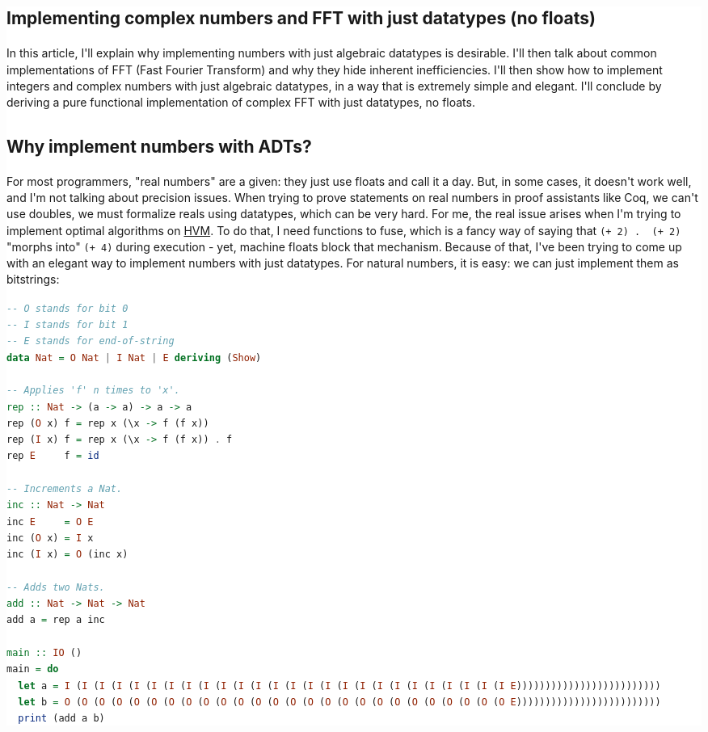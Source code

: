 Implementing complex numbers and FFT with just datatypes (no floats)
--------------------------------------------------------------------

In this article, I'll explain why implementing numbers with just algebraic
datatypes is desirable. I'll then talk about common implementations of FFT (Fast
Fourier Transform) and why they hide inherent inefficiencies. I'll then show how
to implement integers and complex numbers with just algebraic datatypes, in a
way that is extremely simple and elegant. I'll conclude by deriving a pure
functional implementation of complex FFT with just datatypes, no floats.

Why implement numbers with ADTs?
--------------------------------

For most programmers, "real numbers" are a given: they just use floats and call
it a day. But, in some cases, it doesn't work well, and I'm not talking about
precision issues. When trying to prove statements on real numbers in proof
assistants like Coq, we can't use doubles, we must formalize reals using
datatypes, which can be very hard. For me, the real issue arises when I'm trying
to implement optimal algorithms on [HVM](https://github.com/higherorderco/hvm).
To do that, I need functions to fuse, which is a fancy way of saying that `(+ 2)
.  (+ 2)` "morphs into" `(+ 4)` during execution - yet, machine floats block
that mechanism. Because of that, I've been trying to come up with an elegant way
to implement numbers with just datatypes. For natural numbers, it is easy: we
can just implement them as bitstrings:

```haskell
-- O stands for bit 0
-- I stands for bit 1
-- E stands for end-of-string
data Nat = O Nat | I Nat | E deriving (Show)

-- Applies 'f' n times to 'x'.
rep :: Nat -> (a -> a) -> a -> a
rep (O x) f = rep x (\x -> f (f x))
rep (I x) f = rep x (\x -> f (f x)) . f
rep E     f = id

-- Increments a Nat.
inc :: Nat -> Nat
inc E     = O E
inc (O x) = I x
inc (I x) = O (inc x)

-- Adds two Nats.
add :: Nat -> Nat -> Nat
add a = rep a inc

main :: IO ()
main = do
  let a = I (I (I (I (I (I (I (I (I (I (I (I (I (I (I (I (I (I (I (I (I (I (I (I (I (I E)))))))))))))))))))))))))
  let b = O (O (O (O (O (O (O (O (O (O (O (O (O (O (O (O (O (O (O (O (O (O (O (O (O (O E)))))))))))))))))))))))))
  print (add a b)
```
